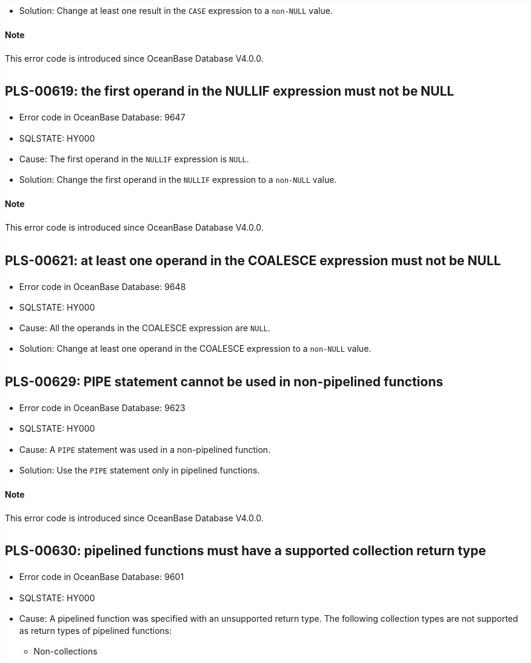 * Solution: Change at least one result in the `CASE` expression to a `non-NULL` value.

<main id="notice" type='explain'>
  <h4>Note</h4>
  <p>This error code is introduced since OceanBase Database V4.0.0. </p>
</main>

PLS-00619: the first operand in the NULLIF expression must not be NULL
------------------------------------------------------------------------------------------

* Error code in OceanBase Database: 9647

* SQLSTATE: HY000

* Cause: The first operand in the `NULLIF` expression is `NULL`.

* Solution: Change the first operand in the `NULLIF` expression to a `non-NULL` value.

<main id="notice" type='explain'>
  <h4>Note</h4>
  <p>This error code is introduced since OceanBase Database V4.0.0. </p>
</main>

PLS-00621: at least one operand in the COALESCE expression must not be NULL
-----------------------------------------------------------------------------------------------

* Error code in OceanBase Database: 9648

* SQLSTATE: HY000

* Cause: All the operands in the COALESCE expression are `NULL`.

* Solution: Change at least one operand in the COALESCE expression to a `non-NULL` value.

PLS-00629: PIPE statement cannot be used in non-pipelined functions
---------------------------------------------------------------------------------------

* Error code in OceanBase Database: 9623

* SQLSTATE: HY000

* Cause: A `PIPE` statement was used in a non-pipelined function.

* Solution: Use the `PIPE` statement only in pipelined functions.

<main id="notice" type='explain'>
  <h4>Note</h4>
  <p>This error code is introduced since OceanBase Database V4.0.0. </p>
</main>

PLS-00630: pipelined functions must have a supported collection return type
-----------------------------------------------------------------------------------------------

* Error code in OceanBase Database: 9601

* SQLSTATE: HY000

* Cause: A pipelined function was specified with an unsupported return type. The following collection types are not supported as return types of pipelined functions:

   * Non-collections
